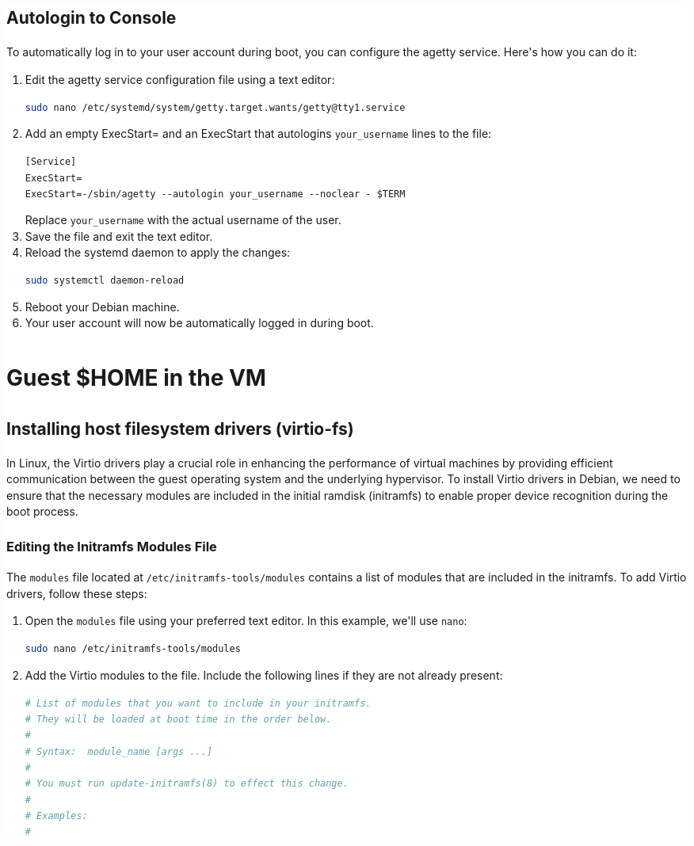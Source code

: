 ## Autologin to Console
To automatically log in to your user account during boot, you can configure the agetty service. Here's how you can do it:

1. Edit the agetty service configuration file using a text editor:
    ```bash
    sudo nano /etc/systemd/system/getty.target.wants/getty@tty1.service
    ```
2. Add an empty ExecStart= and an ExecStart that autologins `your_username` lines to the file:
    ```plaintext
    [Service]
    ExecStart=
    ExecStart=-/sbin/agetty --autologin your_username --noclear - $TERM
    ```
    Replace `your_username` with the actual username of the user.
3. Save the file and exit the text editor.
4. Reload the systemd daemon to apply the changes:
    ```bash
    sudo systemctl daemon-reload
    ```
5. Reboot your Debian machine.
6. Your user account will now be automatically logged in during boot.

# Guest $HOME in the VM
## Installing host filesystem drivers (virtio-fs)
In Linux, the Virtio drivers play a crucial role in enhancing the performance of virtual machines by providing efficient communication between the guest operating system and the underlying hypervisor. To install Virtio drivers in Debian, we need to ensure that the necessary modules are included in the initial ramdisk (initramfs) to enable proper device recognition during the boot process.

### Editing the Initramfs Modules File
The `modules` file located at `/etc/initramfs-tools/modules` contains a list of modules that are included in the initramfs. To add Virtio drivers, follow these steps:

1. Open the `modules` file using your preferred text editor. In this example, we'll use `nano`:

    ```bash
    sudo nano /etc/initramfs-tools/modules
    ```

2. Add the Virtio modules to the file. Include the following lines if they are not already present:

    ```bash
    # List of modules that you want to include in your initramfs.
    # They will be loaded at boot time in the order below.
    #
    # Syntax:  module_name [args ...]
    #
    # You must run update-initramfs(8) to effect this change.
    #
    # Examples:
    #